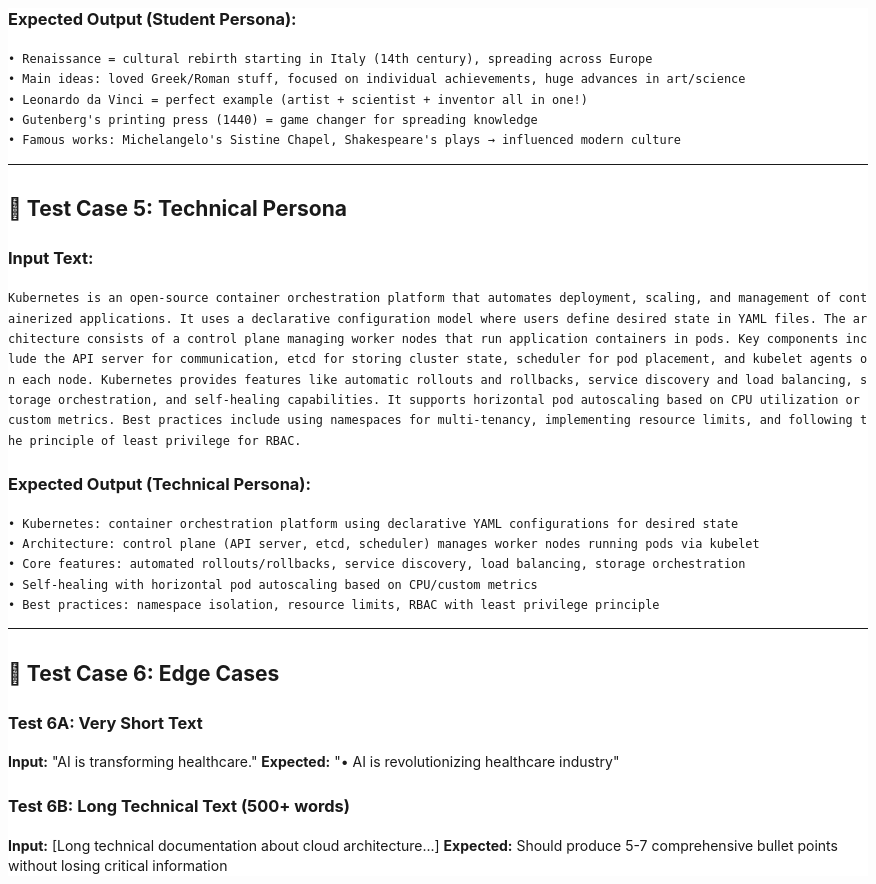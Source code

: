 ### Expected Output (Student Persona):
```
• Renaissance = cultural rebirth starting in Italy (14th century), spreading across Europe
• Main ideas: loved Greek/Roman stuff, focused on individual achievements, huge advances in art/science
• Leonardo da Vinci = perfect example (artist + scientist + inventor all in one!)
• Gutenberg's printing press (1440) = game changer for spreading knowledge
• Famous works: Michelangelo's Sistine Chapel, Shakespeare's plays → influenced modern culture
```

---

## 🔬 Test Case 5: Technical Persona

### Input Text:
```
Kubernetes is an open-source container orchestration platform that automates deployment, scaling, and management of containerized applications. It uses a declarative configuration model where users define desired state in YAML files. The architecture consists of a control plane managing worker nodes that run application containers in pods. Key components include the API server for communication, etcd for storing cluster state, scheduler for pod placement, and kubelet agents on each node. Kubernetes provides features like automatic rollouts and rollbacks, service discovery and load balancing, storage orchestration, and self-healing capabilities. It supports horizontal pod autoscaling based on CPU utilization or custom metrics. Best practices include using namespaces for multi-tenancy, implementing resource limits, and following the principle of least privilege for RBAC.
```

### Expected Output (Technical Persona):
```
• Kubernetes: container orchestration platform using declarative YAML configurations for desired state
• Architecture: control plane (API server, etcd, scheduler) manages worker nodes running pods via kubelet
• Core features: automated rollouts/rollbacks, service discovery, load balancing, storage orchestration
• Self-healing with horizontal pod autoscaling based on CPU/custom metrics
• Best practices: namespace isolation, resource limits, RBAC with least privilege principle
```

---

## 🧪 Test Case 6: Edge Cases

### Test 6A: Very Short Text
**Input:** "AI is transforming healthcare."
**Expected:** "• AI is revolutionizing healthcare industry"

### Test 6B: Long Technical Text (500+ words)
**Input:** [Long technical documentation about cloud architecture...]
**Expected:** Should produce 5-7 comprehensive bullet points without losing critical information
